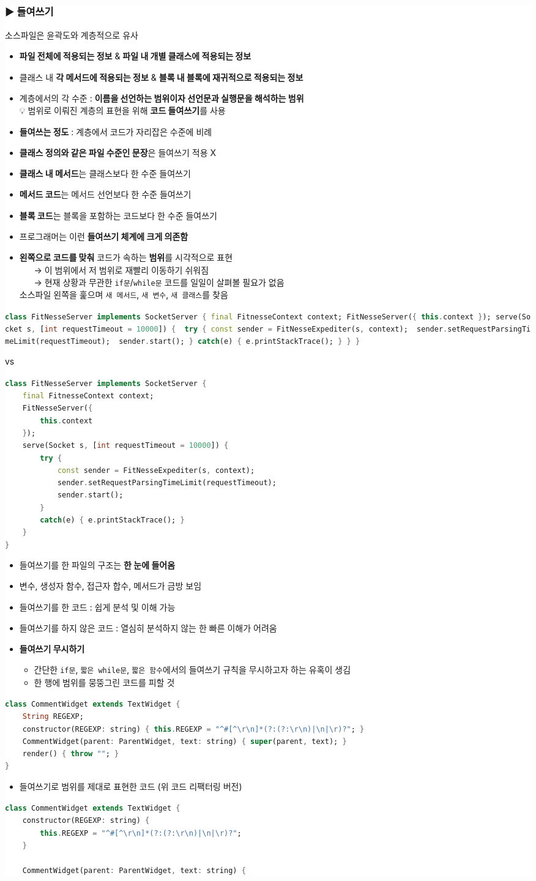 ### ▶️ 들여쓰기
소스파일은 윤곽도와 계층적으로 유사    
- **파일 전체에 적용되는 정보** & **파일 내 개별 클래스에 적용되는 정보**    
- 클래스 내 **각 메서드에 적용되는 정보** & **블록 내 블록에 재귀적으로 적용되는 정보**
- 계층에서의 각 수준 : **이름을 선언하는 범위이자 선언문과 실행문을 해석하는 범위**       
💡 범위로 이뤄진 계층의 표현을 위해 **코드 들여쓰기**를 사용   

- **들여쓰는 정도** : 계층에서 코드가 자리잡은 수준에 비례    
- **클래스 정의와 같은 파일 수준인 문장**은 들여쓰기 적용 X     
- **클래스 내 메서드**는 클래스보다 한 수준 들여쓰기   
- **메서드 코드**는 메서드 선언보다 한 수준 들여쓰기     
- **블록 코드**는 블록을 포함하는 코드보다 한 수준 들여쓰기      

- 프로그래머는 이런 **들여쓰기 체계에 크게 의존함**    
- **왼쪽으로 코드를 맞춰** 코드가 속하는 **범위**를 시각적으로 표현    
&nbsp;&nbsp;&nbsp;&nbsp;&nbsp; → 이 범위에서 저 범위로 재빨리 이동하기 쉬워짐         
&nbsp;&nbsp;&nbsp;&nbsp;&nbsp; → 현재 상황과 무관한 `if문`/`while문` 코드를 일일이 살펴볼 필요가 없음        
소스파일 왼쪽을 훑으며 `새 메서드`, `새 변수`, `새 클래스`를 찾음     

```dart
class FitNesseServer implements SocketServer { final FitnesseContext context; FitNesseServer({ this.context }); serve(Socket s, [int requestTimeout = 10000]) {  try { const sender = FitNesseExpediter(s, context);  sender.setRequestParsingTimeLimit(requestTimeout);  sender.start(); } catch(e) { e.printStackTrace(); } } }
```
vs    
```dart
class FitNesseServer implements SocketServer {
    final FitnesseContext context;
    FitNesseServer({
        this.context
    });
    serve(Socket s, [int requestTimeout = 10000]) { 
        try { 
            const sender = FitNesseExpediter(s, context); 
            sender.setRequestParsingTimeLimit(requestTimeout); 
            sender.start();
        } 
        catch(e) { e.printStackTrace(); }
    }
}
```
- 들여쓰기를 한 파일의 구조는 **한 눈에 들어옴**
- 변수, 생성자 함수, 접근자 합수, 메서드가 금방 보임
- 들여쓰기를 한 코드 : 쉽게 분석 및 이해 가능
- 들여쓰기를 하지 않은 코드 : 열심히 분석하지 않는 한 빠른 이해가 어려움

- **들여쓰기 무시하기**
   - 간단한 `if문`, `짧은 while문`, `짧은 함수`에서의 들여쓰기 규칙을 무시하고자 하는 유혹이 생김
   - 한 행에 범위를 뭉뚱그린 코드를 피할 것
```dart
class CommentWidget extends TextWidget {
    String REGEXP;
    constructor(REGEXP: string) { this.REGEXP = "^#[^\r\n]*(?:(?:\r\n)|\n|\r)?"; }
    CommentWidget(parent: ParentWidget, text: string) { super(parent, text); }
    render() { throw ""; }
}
```
- 들여쓰기로 범위를 제대로 표현한 코드 (위 코드 리팩터링 버전)
```dart
class CommentWidget extends TextWidget {
    constructor(REGEXP: string) { 
        this.REGEXP = "^#[^\r\n]*(?:(?:\r\n)|\n|\r)?"; 
    }

    CommentWidget(parent: ParentWidget, text: string) { 
```